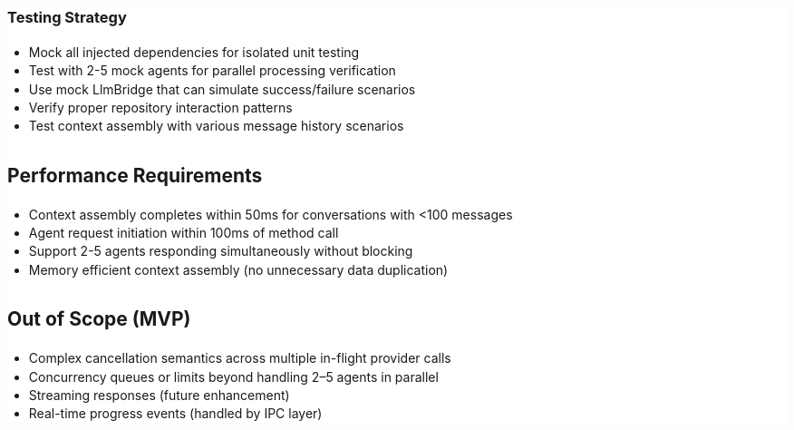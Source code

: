 ```typescript
```

### Testing Strategy

- Mock all injected dependencies for isolated unit testing
- Test with 2-5 mock agents for parallel processing verification
- Use mock LlmBridge that can simulate success/failure scenarios
- Verify proper repository interaction patterns
- Test context assembly with various message history scenarios

## Performance Requirements

- Context assembly completes within 50ms for conversations with <100 messages
- Agent request initiation within 100ms of method call
- Support 2-5 agents responding simultaneously without blocking
- Memory efficient context assembly (no unnecessary data duplication)

## Out of Scope (MVP)

- Complex cancellation semantics across multiple in-flight provider calls
- Concurrency queues or limits beyond handling 2–5 agents in parallel
- Streaming responses (future enhancement)
- Real-time progress events (handled by IPC layer)
